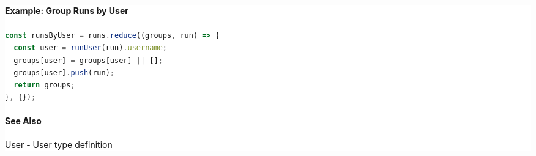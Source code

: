 #### Example: Group Runs by User
```typescript
const runsByUser = runs.reduce((groups, run) => {
  const user = runUser(run).username;
  groups[user] = groups[user] || [];
  groups[user].push(run);
  return groups;
}, {});
```

#### See Also

[User](../data-types/user.md) - User type definition
